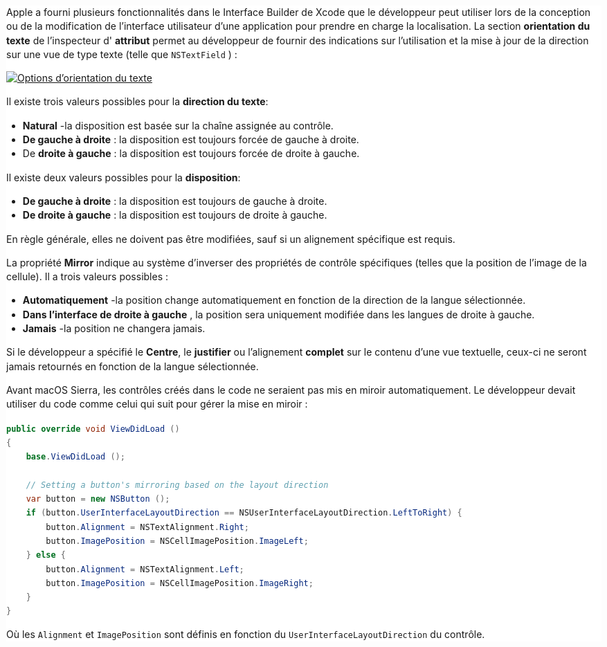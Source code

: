 Apple a fourni plusieurs fonctionnalités dans le Interface Builder de Xcode que le développeur peut utiliser lors de la conception ou de la modification de l’interface utilisateur d’une application pour prendre en charge la localisation. La section **orientation du texte** de l’inspecteur d' **attribut** permet au développeur de fournir des indications sur l’utilisation et la mise à jour de la direction sur une vue de type texte (telle que `NSTextField` ) :

[![Options d’orientation du texte](modern-cocoa-apps-images/content10.png)](modern-cocoa-apps-images/content10.png#lightbox)

Il existe trois valeurs possibles pour la **direction du texte**:

- **Natural** -la disposition est basée sur la chaîne assignée au contrôle.
- **De gauche à droite** : la disposition est toujours forcée de gauche à droite.
- De **droite à gauche** : la disposition est toujours forcée de droite à gauche.

Il existe deux valeurs possibles pour la **disposition**:

- **De gauche à droite** : la disposition est toujours de gauche à droite.
- **De droite à gauche** : la disposition est toujours de droite à gauche.

En règle générale, elles ne doivent pas être modifiées, sauf si un alignement spécifique est requis.

La propriété **Mirror** indique au système d’inverser des propriétés de contrôle spécifiques (telles que la position de l’image de la cellule). Il a trois valeurs possibles :

- **Automatiquement** -la position change automatiquement en fonction de la direction de la langue sélectionnée.
- **Dans l’interface de droite à gauche** , la position sera uniquement modifiée dans les langues de droite à gauche.
- **Jamais** -la position ne changera jamais.

Si le développeur a spécifié le **Centre**, le **justifier** ou l’alignement **complet** sur le contenu d’une vue textuelle, ceux-ci ne seront jamais retournés en fonction de la langue sélectionnée.

Avant macOS Sierra, les contrôles créés dans le code ne seraient pas mis en miroir automatiquement. Le développeur devait utiliser du code comme celui qui suit pour gérer la mise en miroir :

```csharp
public override void ViewDidLoad ()
{
    base.ViewDidLoad ();

    // Setting a button's mirroring based on the layout direction
    var button = new NSButton ();
    if (button.UserInterfaceLayoutDirection == NSUserInterfaceLayoutDirection.LeftToRight) {
        button.Alignment = NSTextAlignment.Right;
        button.ImagePosition = NSCellImagePosition.ImageLeft;
    } else {
        button.Alignment = NSTextAlignment.Left;
        button.ImagePosition = NSCellImagePosition.ImageRight;
    }
}
```

Où les `Alignment` et `ImagePosition` sont définis en fonction du `UserInterfaceLayoutDirection` du contrôle.
